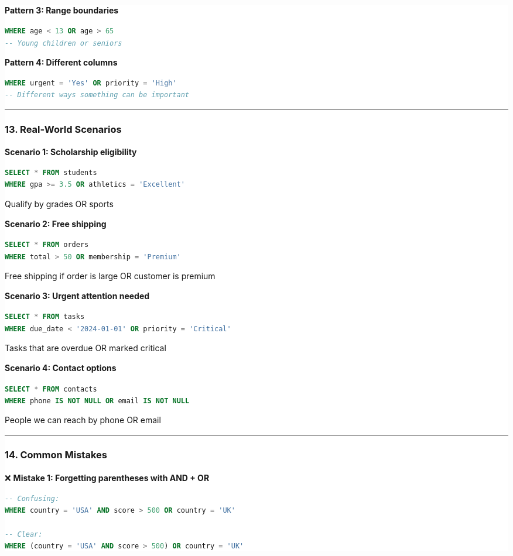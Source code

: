 **Pattern 3: Range boundaries**
```sql
WHERE age < 13 OR age > 65
-- Young children or seniors
```

**Pattern 4: Different columns**
```sql
WHERE urgent = 'Yes' OR priority = 'High'
-- Different ways something can be important
```

---

### 13. Real-World Scenarios

**Scenario 1: Scholarship eligibility**
```sql
SELECT * FROM students
WHERE gpa >= 3.5 OR athletics = 'Excellent'
```
Qualify by grades OR sports

**Scenario 2: Free shipping**
```sql
SELECT * FROM orders
WHERE total > 50 OR membership = 'Premium'
```
Free shipping if order is large OR customer is premium

**Scenario 3: Urgent attention needed**
```sql
SELECT * FROM tasks
WHERE due_date < '2024-01-01' OR priority = 'Critical'
```
Tasks that are overdue OR marked critical

**Scenario 4: Contact options**
```sql
SELECT * FROM contacts
WHERE phone IS NOT NULL OR email IS NOT NULL
```
People we can reach by phone OR email

---

### 14. Common Mistakes

❌ **Mistake 1: Forgetting parentheses with AND + OR**
```sql
-- Confusing:
WHERE country = 'USA' AND score > 500 OR country = 'UK'

-- Clear:
WHERE (country = 'USA' AND score > 500) OR country = 'UK'
```
